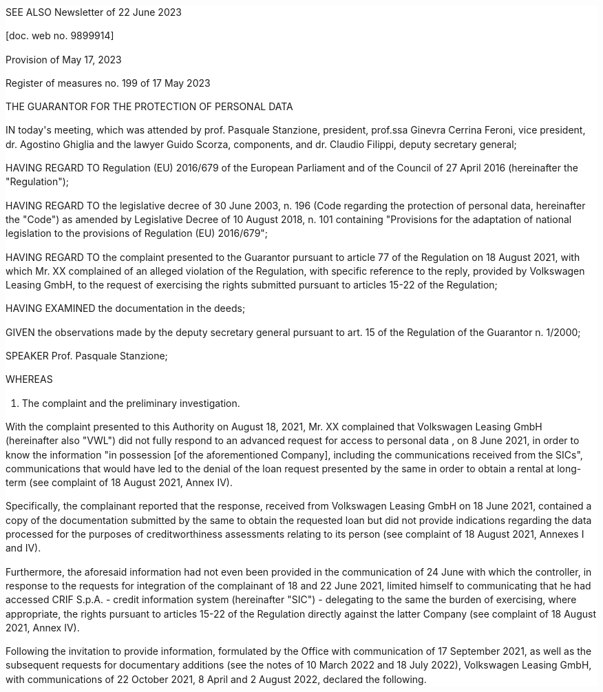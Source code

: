 SEE ALSO Newsletter of 22 June 2023

\[doc. web no. 9899914\]

Provision of May 17, 2023

Register of measures
no. 199 of 17 May 2023

THE GUARANTOR FOR THE PROTECTION OF PERSONAL DATA

IN today's meeting, which was attended by prof. Pasquale Stanzione, president, prof.ssa Ginevra Cerrina Feroni, vice president, dr. Agostino Ghiglia and the lawyer Guido Scorza, components, and dr. Claudio Filippi, deputy secretary general;

HAVING REGARD TO Regulation (EU) 2016/679 of the European Parliament and of the Council of 27 April 2016 (hereinafter the "Regulation");

HAVING REGARD TO the legislative decree of 30 June 2003, n. 196 (Code regarding the protection of personal data, hereinafter the "Code") as amended by Legislative Decree of 10 August 2018, n. 101 containing "Provisions for the adaptation of national legislation to the provisions of Regulation (EU) 2016/679";

HAVING REGARD TO the complaint presented to the Guarantor pursuant to article 77 of the Regulation on 18 August 2021, with which Mr. XX complained of an alleged violation of the Regulation, with specific reference to the reply, provided by Volkswagen Leasing GmbH, to the request of exercising the rights submitted pursuant to articles 15-22 of the Regulation;

HAVING EXAMINED the documentation in the deeds;

GIVEN the observations made by the deputy secretary general pursuant to art. 15 of the Regulation of the Guarantor n. 1/2000;

SPEAKER Prof. Pasquale Stanzione;

WHEREAS

1. The complaint and the preliminary investigation.

With the complaint presented to this Authority on August 18, 2021, Mr. XX complained that Volkswagen Leasing GmbH (hereinafter also "VWL") did not fully respond to an advanced request for access to personal data , on 8 June 2021, in order to know the information "in possession \[of the aforementioned Company\], including the communications received from the SICs", communications that would have led to the denial of the loan request presented by the same in order to obtain a rental at long-term (see complaint of 18 August 2021, Annex IV).

Specifically, the complainant reported that the response, received from Volkswagen Leasing GmbH on 18 June 2021, contained a copy of the documentation submitted by the same to obtain the requested loan but did not provide indications regarding the data processed for the purposes of creditworthiness assessments relating to its person (see complaint of 18 August 2021, Annexes I and IV).

Furthermore, the aforesaid information had not even been provided in the communication of 24 June with which the controller, in response to the requests for integration of the complainant of 18 and 22 June 2021, limited himself to communicating that he had accessed CRIF S.p.A. - credit information system (hereinafter "SIC") - delegating to the same the burden of exercising, where appropriate, the rights pursuant to articles 15-22 of the Regulation directly against the latter Company (see complaint of 18 August 2021, Annex IV).

Following the invitation to provide information, formulated by the Office with communication of 17 September 2021, as well as the subsequent requests for documentary additions (see the notes of 10 March 2022 and 18 July 2022), Volkswagen Leasing GmbH, with communications of 22 October 2021, 8 April and 2 August 2022, declared the following.
